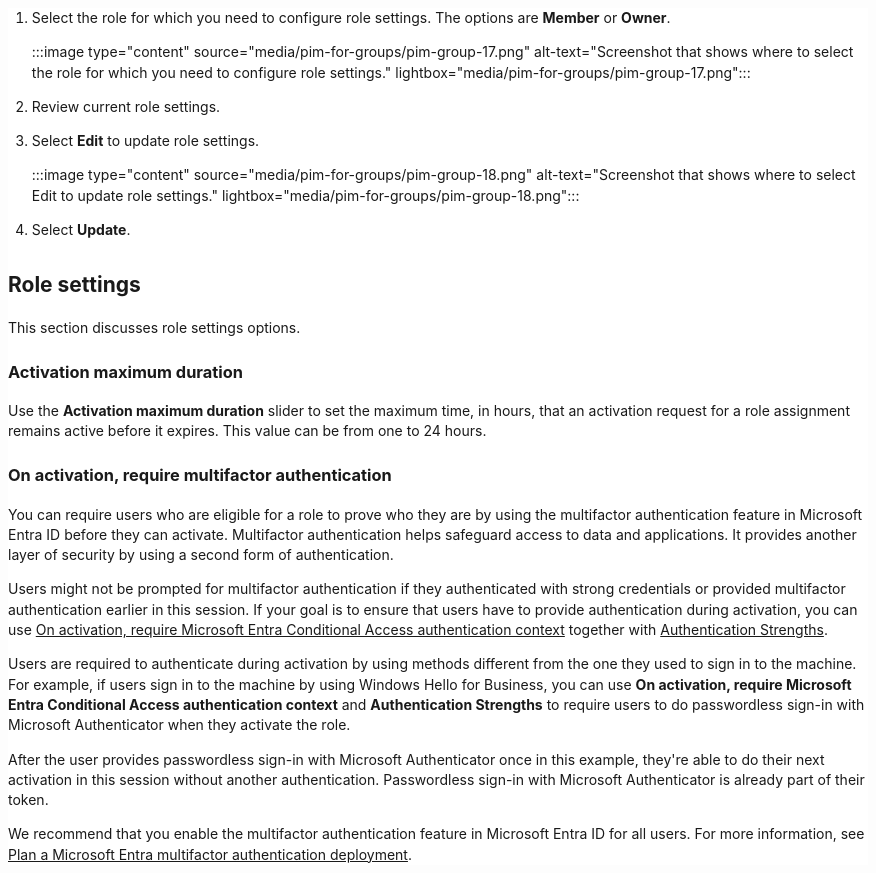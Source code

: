 1. Select the role for which you need to configure role settings. The options are **Member** or **Owner**.

   :::image type="content" source="media/pim-for-groups/pim-group-17.png" alt-text="Screenshot that shows where to select the role for which you need to configure role settings." lightbox="media/pim-for-groups/pim-group-17.png":::

1. Review current role settings.

1. Select **Edit** to update role settings.

    :::image type="content" source="media/pim-for-groups/pim-group-18.png" alt-text="Screenshot that shows where to select Edit to update role settings." lightbox="media/pim-for-groups/pim-group-18.png":::

1. Select **Update**.

## Role settings

This section discusses role settings options.

### Activation maximum duration

Use the **Activation maximum duration** slider to set the maximum time, in hours, that an activation request for a role assignment remains active before it expires. This value can be from one to 24 hours.

### On activation, require multifactor authentication

You can require users who are eligible for a role to prove who they are by using the multifactor authentication feature in Microsoft Entra ID before they can activate. Multifactor authentication helps safeguard access to data and applications. It provides another layer of security by using a second form of authentication.

Users might not be prompted for multifactor authentication if they authenticated with strong credentials or provided multifactor authentication earlier in this session. If your goal is to ensure that users have to provide authentication during activation, you can use [On activation, require Microsoft Entra Conditional Access authentication context](pim-how-to-change-default-settings.md#on-activation-require-azure-ad-conditional-access-authentication-context) together with [Authentication Strengths](~/identity/authentication/concept-authentication-strengths.md).

Users are required to authenticate during activation by using methods different from the one they used to sign in to the machine. For example, if users sign in to the machine by using Windows Hello for Business, you can use **On activation, require Microsoft Entra Conditional Access authentication context** and **Authentication Strengths** to require users to do passwordless sign-in with Microsoft Authenticator when they activate the role.

After the user provides passwordless sign-in with Microsoft Authenticator once in this example, they're able to do their next activation in this session without another authentication. Passwordless sign-in with Microsoft Authenticator is already part of their token.

We recommend that you enable the multifactor authentication feature in Microsoft Entra ID for all users. For more information, see [Plan a Microsoft Entra multifactor authentication deployment](~/identity/authentication/howto-mfa-getstarted.md).

<a name='on-activation-require-azure-ad-conditional-access-authentication-context'></a>
